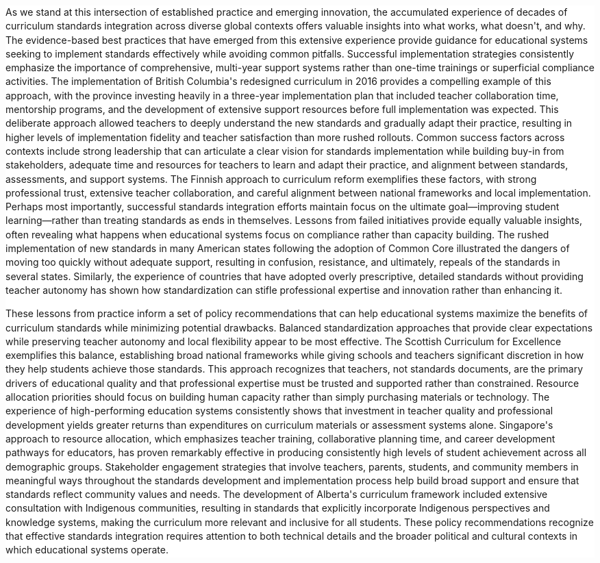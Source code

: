 As we stand at this intersection of established practice and emerging innovation, the accumulated experience of decades of curriculum standards integration across diverse global contexts offers valuable insights into what works, what doesn't, and why. The evidence-based best practices that have emerged from this extensive experience provide guidance for educational systems seeking to implement standards effectively while avoiding common pitfalls. Successful implementation strategies consistently emphasize the importance of comprehensive, multi-year support systems rather than one-time trainings or superficial compliance activities. The implementation of British Columbia's redesigned curriculum in 2016 provides a compelling example of this approach, with the province investing heavily in a three-year implementation plan that included teacher collaboration time, mentorship programs, and the development of extensive support resources before full implementation was expected. This deliberate approach allowed teachers to deeply understand the new standards and gradually adapt their practice, resulting in higher levels of implementation fidelity and teacher satisfaction than more rushed rollouts. Common success factors across contexts include strong leadership that can articulate a clear vision for standards implementation while building buy-in from stakeholders, adequate time and resources for teachers to learn and adapt their practice, and alignment between standards, assessments, and support systems. The Finnish approach to curriculum reform exemplifies these factors, with strong professional trust, extensive teacher collaboration, and careful alignment between national frameworks and local implementation. Perhaps most importantly, successful standards integration efforts maintain focus on the ultimate goal—improving student learning—rather than treating standards as ends in themselves. Lessons from failed initiatives provide equally valuable insights, often revealing what happens when educational systems focus on compliance rather than capacity building. The rushed implementation of new standards in many American states following the adoption of Common Core illustrated the dangers of moving too quickly without adequate support, resulting in confusion, resistance, and ultimately, repeals of the standards in several states. Similarly, the experience of countries that have adopted overly prescriptive, detailed standards without providing teacher autonomy has shown how standardization can stifle professional expertise and innovation rather than enhancing it.

These lessons from practice inform a set of policy recommendations that can help educational systems maximize the benefits of curriculum standards while minimizing potential drawbacks. Balanced standardization approaches that provide clear expectations while preserving teacher autonomy and local flexibility appear to be most effective. The Scottish Curriculum for Excellence exemplifies this balance, establishing broad national frameworks while giving schools and teachers significant discretion in how they help students achieve those standards. This approach recognizes that teachers, not standards documents, are the primary drivers of educational quality and that professional expertise must be trusted and supported rather than constrained. Resource allocation priorities should focus on building human capacity rather than simply purchasing materials or technology. The experience of high-performing education systems consistently shows that investment in teacher quality and professional development yields greater returns than expenditures on curriculum materials or assessment systems alone. Singapore's approach to resource allocation, which emphasizes teacher training, collaborative planning time, and career development pathways for educators, has proven remarkably effective in producing consistently high levels of student achievement across all demographic groups. Stakeholder engagement strategies that involve teachers, parents, students, and community members in meaningful ways throughout the standards development and implementation process help build broad support and ensure that standards reflect community values and needs. The development of Alberta's curriculum framework included extensive consultation with Indigenous communities, resulting in standards that explicitly incorporate Indigenous perspectives and knowledge systems, making the curriculum more relevant and inclusive for all students. These policy recommendations recognize that effective standards integration requires attention to both technical details and the broader political and cultural contexts in which educational systems operate.
